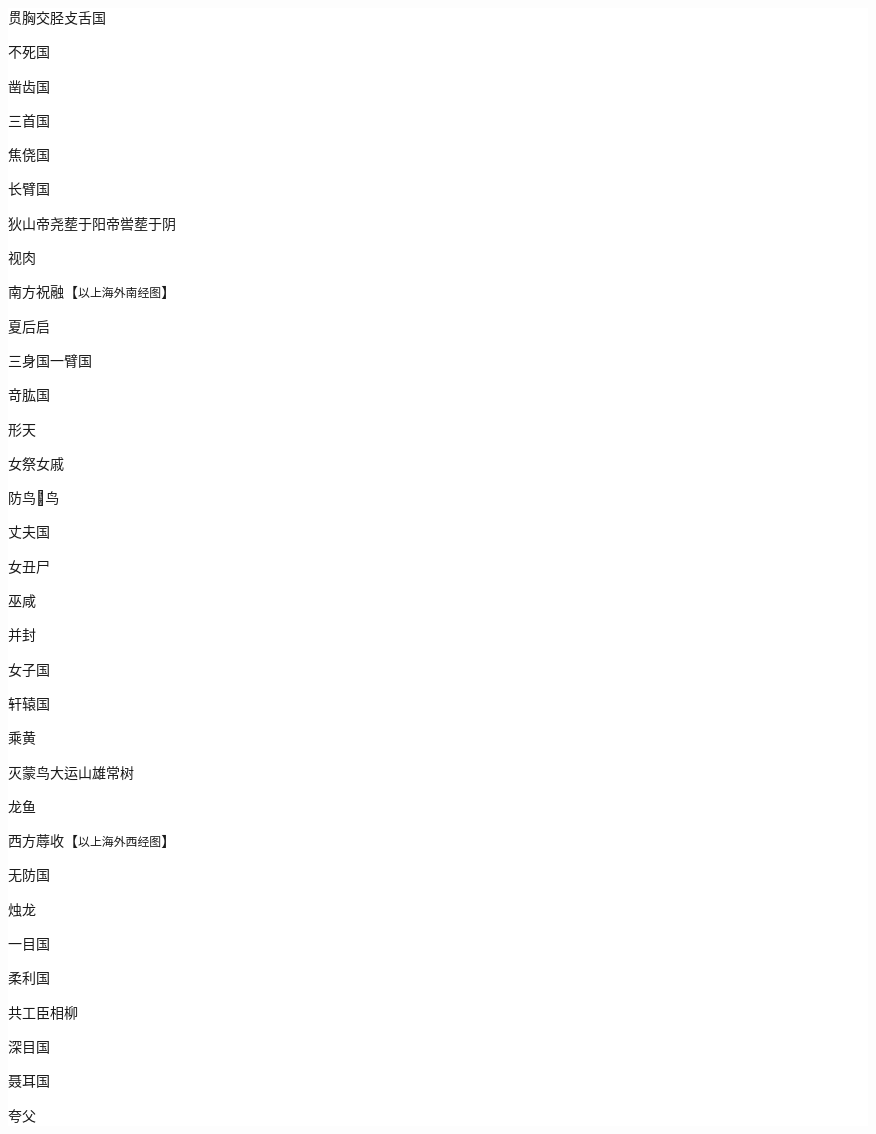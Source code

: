 贯胸交胫攴舌国  

不死国  

凿齿国  

三首国  

焦侥国  

长臂国  

狄山帝尧塟于阳帝喾塟于阴  

视肉  

南方祝融【`以上海外南经图`】  

夏后启  

三身国一臂国  

竒肱国  

形天  

女祭女戚  

防鸟鸟  

丈夫国  

女丑尸  

巫咸  

并封  

女子国  

轩辕国  

乘黄  

灭蒙鸟大运山雄常树  

龙鱼  

西方蓐收【`以上海外西经图`】  

无防国  

烛龙  

一目国  

柔利国  

共工臣相柳  

深目国  

聂耳国  

夸父  
